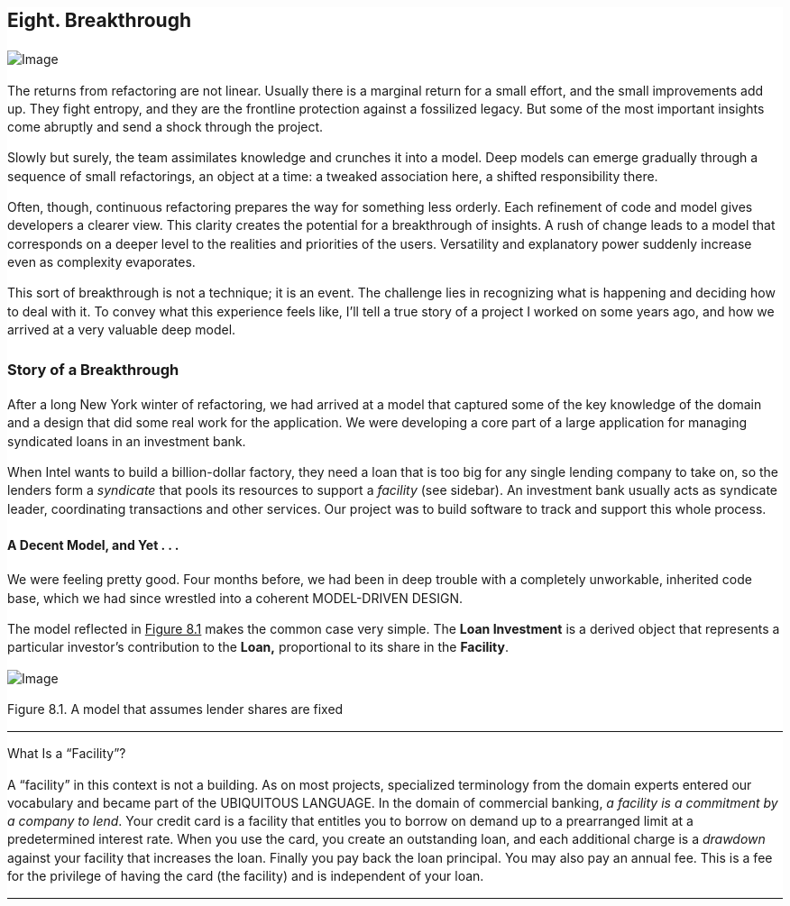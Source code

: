 ## Eight. Breakthrough

![Image](https://learning.oreilly.com/api/v2/epubs/urn:orm:book:0321125215/files/graphics/08inf01.jpg)

The returns from refactoring are not linear. Usually there is a marginal return for a small effort, and the small improvements add up. They fight entropy, and they are the frontline protection against a fossilized legacy. But some of the most important insights come abruptly and send a shock through the project.

Slowly but surely, the team assimilates knowledge and crunches it into a model. Deep models can emerge gradually through a sequence of small refactorings, an object at a time: a tweaked association here, a shifted responsibility there.

Often, though, continuous refactoring prepares the way for something less orderly. Each refinement of code and model gives developers a clearer view. This clarity creates the potential for a breakthrough of insights. A rush of change leads to a model that corresponds on a deeper level to the realities and priorities of the users. Versatility and explanatory power suddenly increase even as complexity evaporates.

This sort of breakthrough is not a technique; it is an event. The challenge lies in recognizing what is happening and deciding how to deal with it. To convey what this experience feels like, I’ll tell a true story of a project I worked on some years ago, and how we arrived at a very valuable deep model.

### Story of a Breakthrough

After a long New York winter of refactoring, we had arrived at a model that captured some of the key knowledge of the domain and a design that did some real work for the application. We were developing a core part of a large application for managing syndicated loans in an investment bank.

When Intel wants to build a billion-dollar factory, they need a loan that is too big for any single lending company to take on, so the lenders form a *syndicate* that pools its resources to support a *facility* (see sidebar). An investment bank usually acts as syndicate leader, coordinating transactions and other services. Our project was to build software to track and support this whole process.

#### A Decent Model, and Yet . . .

We were feeling pretty good. Four months before, we had been in deep trouble with a completely unworkable, inherited code base, which we had since wrestled into a coherent MODEL-DRIVEN DESIGN.

The model reflected in [Figure 8.1](https://learning.oreilly.com/library/view/domain-driven-design-tackling/0321125215/ch08.html#ch08fig01) makes the common case very simple. The **Loan Investment** is a derived object that represents a particular investor’s contribution to the **Loan,** proportional to its share in the **Facility**.

![Image](https://learning.oreilly.com/api/v2/epubs/urn:orm:book:0321125215/files/graphics/08fig01.jpg)

Figure 8.1. A model that assumes lender shares are fixed

---

What Is a “Facility”?

A “facility” in this context is not a building. As on most projects, specialized terminology from the domain experts entered our vocabulary and became part of the UBIQUITOUS LANGUAGE. In the domain of commercial banking, *a facility is a commitment by a company to lend*. Your credit card is a facility that entitles you to borrow on demand up to a prearranged limit at a predetermined interest rate. When you use the card, you create an outstanding loan, and each additional charge is a *drawdown* against your facility that increases the loan. Finally you pay back the loan principal. You may also pay an annual fee. This is a fee for the privilege of having the card (the facility) and is independent of your loan.

---